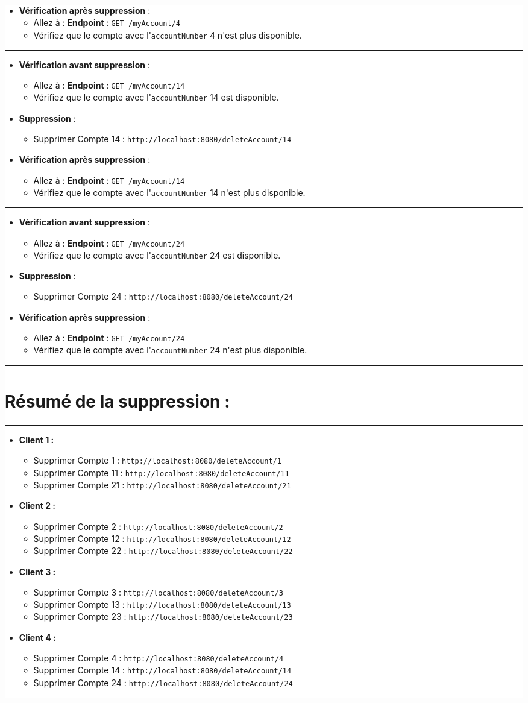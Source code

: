 - **Vérification après suppression** :
  - Allez à : **Endpoint** : `GET /myAccount/4`
  - Vérifiez que le compte avec l'`accountNumber` 4 n'est plus disponible.

---

- **Vérification avant suppression** :
  - Allez à : **Endpoint** : `GET /myAccount/14`
  - Vérifiez que le compte avec l'`accountNumber` 14 est disponible.

- **Suppression** :
  - Supprimer Compte 14 : `http://localhost:8080/deleteAccount/14`

- **Vérification après suppression** :
  - Allez à : **Endpoint** : `GET /myAccount/14`
  - Vérifiez que le compte avec l'`accountNumber` 14 n'est plus disponible.

---

- **Vérification avant suppression** :
  - Allez à : **Endpoint** : `GET /myAccount/24`
  - Vérifiez que le compte avec l'`accountNumber` 24 est disponible.

- **Suppression** :
  - Supprimer Compte 24 : `http://localhost:8080/deleteAccount/24`

- **Vérification après suppression** :
  - Allez à : **Endpoint** : `GET /myAccount/24`
  - Vérifiez que le compte avec l'`accountNumber` 24 n'est plus disponible.



---
# Résumé de la suppression :
---

- **Client 1 :**
  - Supprimer Compte 1 : `http://localhost:8080/deleteAccount/1`
  - Supprimer Compte 11 : `http://localhost:8080/deleteAccount/11`
  - Supprimer Compte 21 : `http://localhost:8080/deleteAccount/21`

- **Client 2 :**
  - Supprimer Compte 2 : `http://localhost:8080/deleteAccount/2`
  - Supprimer Compte 12 : `http://localhost:8080/deleteAccount/12`
  - Supprimer Compte 22 : `http://localhost:8080/deleteAccount/22`

- **Client 3 :**
  - Supprimer Compte 3 : `http://localhost:8080/deleteAccount/3`
  - Supprimer Compte 13 : `http://localhost:8080/deleteAccount/13`
  - Supprimer Compte 23 : `http://localhost:8080/deleteAccount/23`

- **Client 4 :**
  - Supprimer Compte 4 : `http://localhost:8080/deleteAccount/4`
  - Supprimer Compte 14 : `http://localhost:8080/deleteAccount/14`
  - Supprimer Compte 24 : `http://localhost:8080/deleteAccount/24`

---